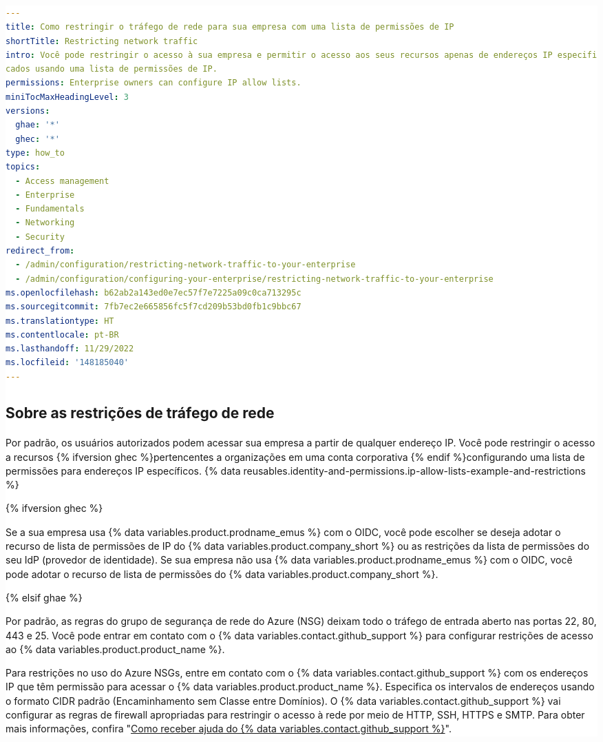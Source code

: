 ```yaml
---
title: Como restringir o tráfego de rede para sua empresa com uma lista de permissões de IP
shortTitle: Restricting network traffic
intro: Você pode restringir o acesso à sua empresa e permitir o acesso aos seus recursos apenas de endereços IP especificados usando uma lista de permissões de IP.
permissions: Enterprise owners can configure IP allow lists.
miniTocMaxHeadingLevel: 3
versions:
  ghae: '*'
  ghec: '*'
type: how_to
topics:
  - Access management
  - Enterprise
  - Fundamentals
  - Networking
  - Security
redirect_from:
  - /admin/configuration/restricting-network-traffic-to-your-enterprise
  - /admin/configuration/configuring-your-enterprise/restricting-network-traffic-to-your-enterprise
ms.openlocfilehash: b62ab2a143ed0e7ec57f7e7225a09c0ca713295c
ms.sourcegitcommit: 7fb7ec2e665856fc5f7cd209b53bd0fb1c9bbc67
ms.translationtype: HT
ms.contentlocale: pt-BR
ms.lasthandoff: 11/29/2022
ms.locfileid: '148185040'
---
```

## Sobre as restrições de tráfego de rede

Por padrão, os usuários autorizados podem acessar sua empresa a partir de qualquer endereço IP. Você pode restringir o acesso a recursos {% ifversion ghec %}pertencentes a organizações em uma conta corporativa {% endif %}configurando uma lista de permissões para endereços IP específicos. {% data reusables.identity-and-permissions.ip-allow-lists-example-and-restrictions %}

{% ifversion ghec %}

Se a sua empresa usa {% data variables.product.prodname_emus %} com o OIDC, você pode escolher se deseja adotar o recurso de lista de permissões de IP do {% data variables.product.company_short %} ou as restrições da lista de permissões do seu IdP (provedor de identidade). Se sua empresa não usa {% data variables.product.prodname_emus %} com o OIDC, você pode adotar o recurso de lista de permissões do {% data variables.product.company_short %}. 

{% elsif ghae %}

Por padrão, as regras do grupo de segurança de rede do Azure (NSG) deixam todo o tráfego de entrada aberto nas portas 22, 80, 443 e 25. Você pode entrar em contato com o {% data variables.contact.github_support %} para configurar restrições de acesso ao {% data variables.product.product_name %}.

Para restrições no uso do Azure NSGs, entre em contato com o {% data variables.contact.github_support %} com os endereços IP que têm permissão para acessar o {% data variables.product.product_name %}. Especifica os intervalos de endereços usando o formato CIDR padrão (Encaminhamento sem Classe entre Domínios). O {% data variables.contact.github_support %} vai configurar as regras de firewall apropriadas para restringir o acesso à rede por meio de HTTP, SSH, HTTPS e SMTP. Para obter mais informações, confira "[Como receber ajuda do {% data variables.contact.github_support %}](/admin/enterprise-support/receiving-help-from-github-support)".
